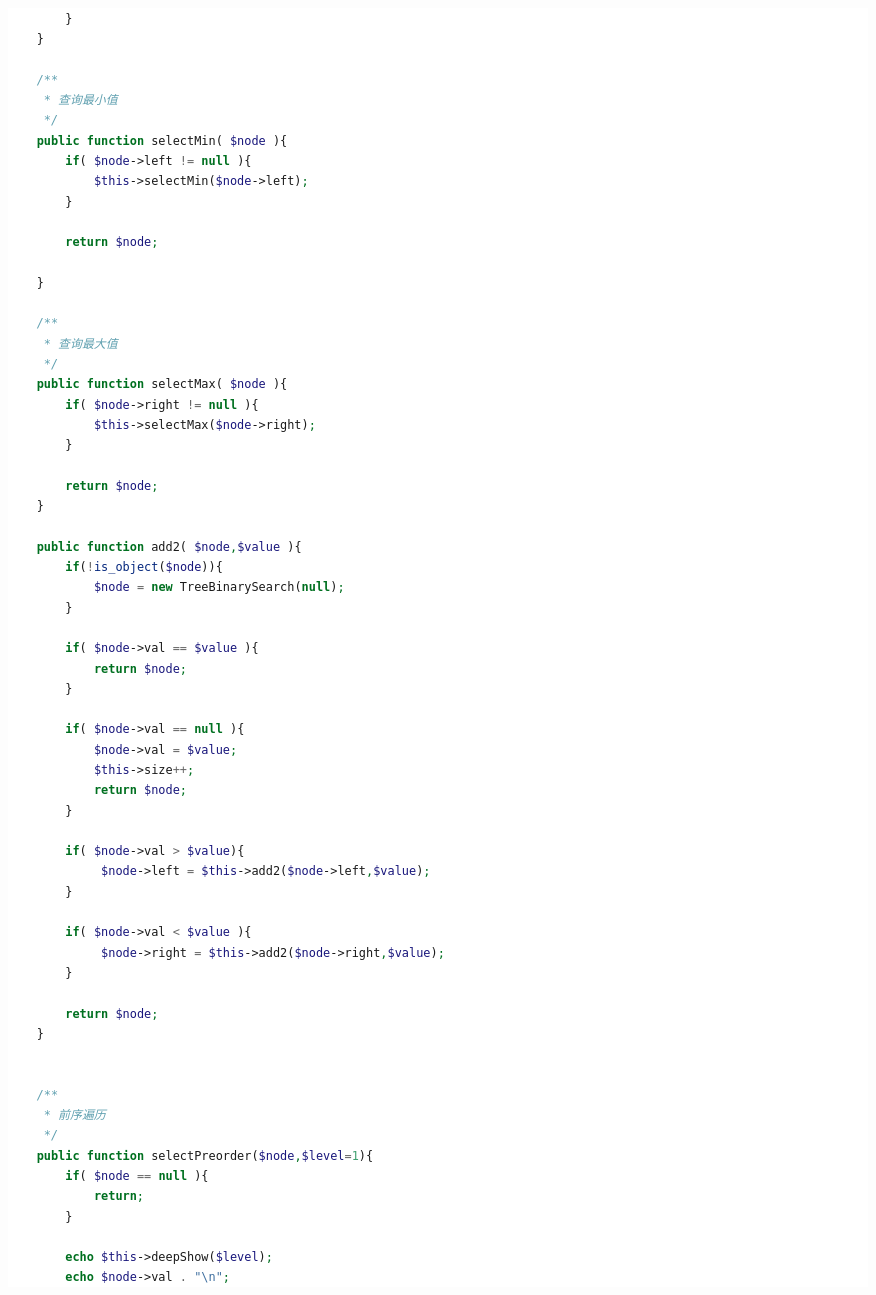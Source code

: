 ```php
        }
    }

    /**
     * 查询最小值
     */
    public function selectMin( $node ){
        if( $node->left != null ){
            $this->selectMin($node->left);
        }

        return $node;

    }

    /**
     * 查询最大值
     */
    public function selectMax( $node ){
        if( $node->right != null ){
            $this->selectMax($node->right);
        }

        return $node;
    }

    public function add2( $node,$value ){
        if(!is_object($node)){
            $node = new TreeBinarySearch(null);
        }

        if( $node->val == $value ){
            return $node;
        }

        if( $node->val == null ){
            $node->val = $value;
            $this->size++;
            return $node;
        }

        if( $node->val > $value){
             $node->left = $this->add2($node->left,$value);
        }

        if( $node->val < $value ){
             $node->right = $this->add2($node->right,$value);
        }

        return $node;
    }


    /**
     * 前序遍历
     */
    public function selectPreorder($node,$level=1){
        if( $node == null ){
            return;
        }

        echo $this->deepShow($level);
        echo $node->val . "\n";
```